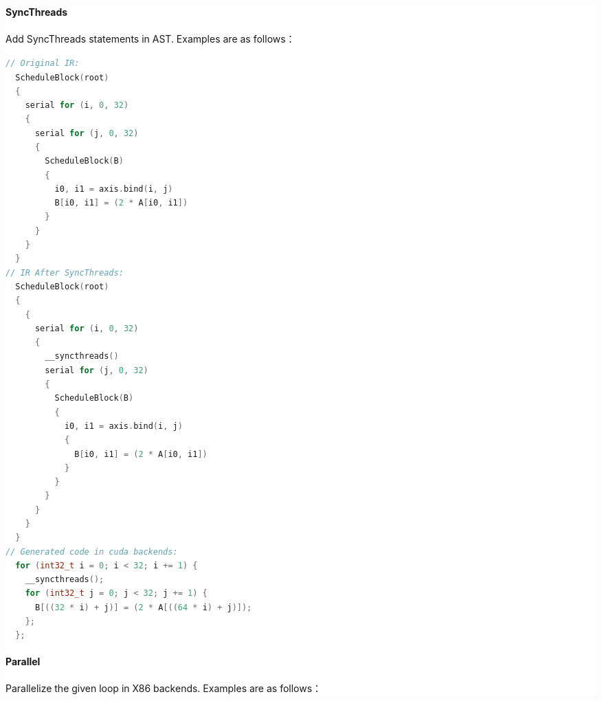 #### SyncThreads

Add SyncThreads statements in AST. Examples are as follows：

```c
// Original IR:
  ScheduleBlock(root)
  {
    serial for (i, 0, 32)
    {
      serial for (j, 0, 32)
      {
        ScheduleBlock(B)
        {
          i0, i1 = axis.bind(i, j)
          B[i0, i1] = (2 * A[i0, i1])
        }
      }
    }
  }
// IR After SyncThreads:
  ScheduleBlock(root)
  {
    {
      serial for (i, 0, 32)
      {
        __syncthreads()
        serial for (j, 0, 32)
        {
          ScheduleBlock(B)
          {
            i0, i1 = axis.bind(i, j)
            {
              B[i0, i1] = (2 * A[i0, i1])
            }
          }
        }
      }
    }
  }
// Generated code in cuda backends:
  for (int32_t i = 0; i < 32; i += 1) {
    __syncthreads();
    for (int32_t j = 0; j < 32; j += 1) {
      B[((32 * i) + j)] = (2 * A[((64 * i) + j)]);
    };
  };
```

#### Parallel

Parallelize the given loop in X86 backends. Examples are as follows：
